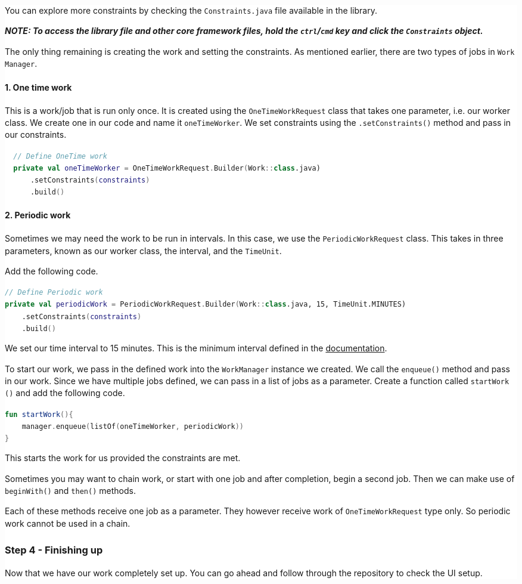 You can explore more constraints by checking the `Constraints.java` file available in the library.

***NOTE: To access the library file and other core framework files, hold the `ctrl`/`cmd` key and click the `Constraints` object.***

The only thing remaining is creating the work and setting the constraints. As mentioned earlier, there are two types of jobs in `WorkManager`.

#### 1. One time work
This is a work/job that is run only once. It is created using the `OneTimeWorkRequest` class that takes one parameter, i.e. our worker class. We create one in our code and name it `oneTimeWorker`. We set constraints using the `.setConstraints()` method and pass in our constraints.

```Kotlin
  // Define OneTime work
  private val oneTimeWorker = OneTimeWorkRequest.Builder(Work::class.java)
      .setConstraints(constraints)
      .build()
```

#### 2. Periodic work
Sometimes we may need the work to be run in intervals. In this case, we use the `PeriodicWorkRequest` class. This takes in three parameters, known as our worker class, the interval, and the `TimeUnit`. 

Add the following code.

```Kotlin
// Define Periodic work
private val periodicWork = PeriodicWorkRequest.Builder(Work::class.java, 15, TimeUnit.MINUTES)
    .setConstraints(constraints)
    .build()
```

We set our time interval to 15 minutes. This is the minimum interval defined in the [documentation](https://developer.android.com/reference/kotlin/androidx/work/PeriodicWorkRequest).

To start our work, we pass in the defined work into the `WorkManager` instance we created. We call the `enqueue()` method and pass in our work. Since we have multiple jobs defined, we can pass in a list of jobs as a parameter. Create a function called `startWork()` and add the following code.

```Kotlin
fun startWork(){
    manager.enqueue(listOf(oneTimeWorker, periodicWork))
}
```

This starts the work for us provided the constraints are met.

Sometimes you may want to chain work, or start with one job and after completion, begin a second job. Then we can make use of `beginWith()` and `then()` methods. 

Each of these methods receive one job as a parameter. They however receive work of `OneTimeWorkRequest` type only. So periodic work cannot be used in a chain.

### Step 4 - Finishing up
Now that we have our work completely set up. You can go ahead and follow through the repository to check the UI setup.
